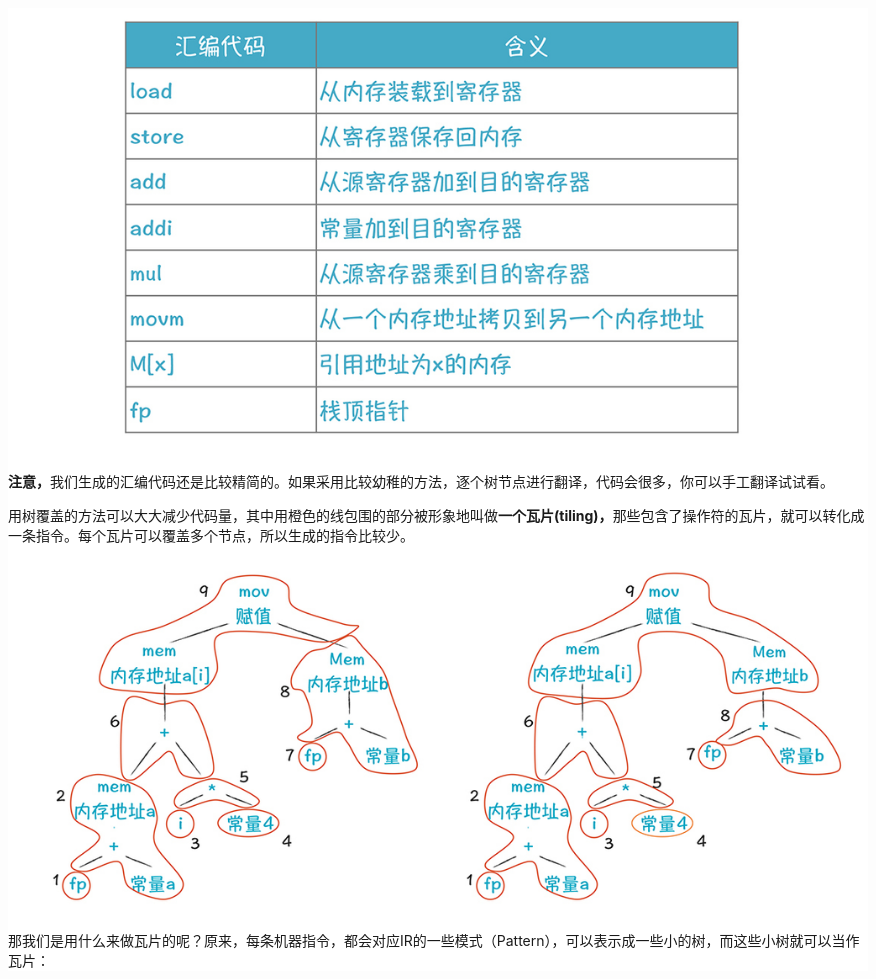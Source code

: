 <p><img src="assets/188c3a608e0341458e069793c34061ff.jpg" alt="" /></p>

<p><strong>注意，</strong>我们生成的汇编代码还是比较精简的。如果采用比较幼稚的方法，逐个树节点进行翻译，代码会很多，你可以手工翻译试试看。</p>

<p>用树覆盖的方法可以大大减少代码量，其中用橙色的线包围的部分被形象地叫做<strong>一个瓦片(tiling)，</strong>那些包含了操作符的瓦片，就可以转化成一条指令。每个瓦片可以覆盖多个节点，所以生成的指令比较少。</p>

<p><img src="assets/351f3af4975c4785816f18034f19554d.jpg" alt="" /></p>

<p>那我们是用什么来做瓦片的呢？原来，每条机器指令，都会对应IR的一些模式（Pattern），可以表示成一些小的树，而这些小树就可以当作瓦片：</p>
